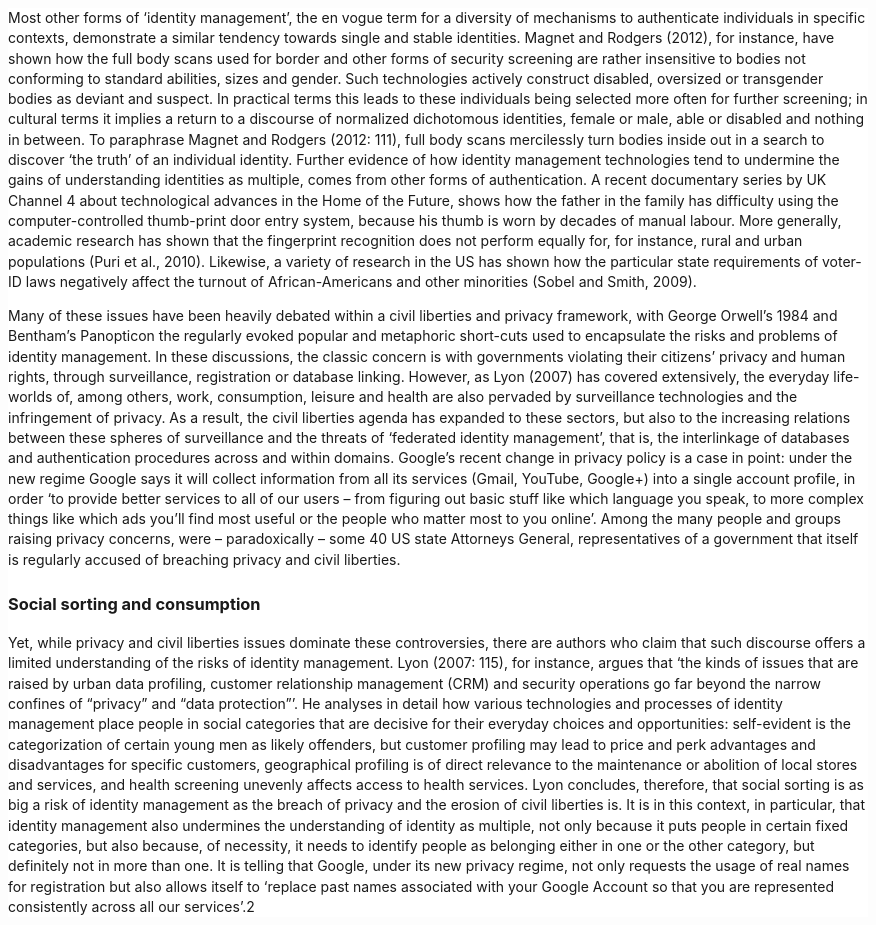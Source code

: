 <p>Most other forms of ‘identity management’, the en vogue term for a diversity of mechanisms to authenticate individuals in specific contexts, demonstrate a similar tendency towards single and stable identities. Magnet and Rodgers (2012), for instance, have shown how the full body scans used for border and other forms of security screening are rather insensitive to bodies not conforming to standard abilities, sizes and gender. Such technologies actively construct disabled, oversized or transgender bodies as deviant and suspect. In practical terms this leads to these individuals being selected more often for further screening; in cultural terms it implies a return to a discourse of normalized dichotomous identities, female or male, able or disabled and nothing in between. To paraphrase Magnet and Rodgers (2012: 111), full body scans mercilessly turn bodies inside out in a search to discover ‘the truth’ of an individual identity. Further evidence of how identity management technologies tend to undermine the gains of understanding identities as multiple, comes from other forms of authentication. A recent documentary series by UK Channel 4 about technological advances in the Home of the Future, shows how the father in the family has difficulty using the computer-controlled thumb-print door entry system, because his thumb is worn by decades of manual labour. More generally, academic research has shown that the fingerprint recognition does not perform equally for, for instance, rural and urban populations (Puri et al., 2010). Likewise, a variety of research in the US has shown how the particular state requirements of voter-ID laws negatively affect the turnout of African-Americans and other minorities (Sobel and Smith, 2009). </p>
<p>Many of these issues have been heavily debated within a civil liberties and privacy framework, with George Orwell’s 1984 and Bentham’s Panopticon the regularly evoked popular and metaphoric short-cuts used to encapsulate the risks and problems of identity management. In these discussions, the classic concern is with governments violating their citizens’ privacy and human rights, through surveillance, registration or database linking. However, as Lyon (2007) has covered extensively, the everyday life-worlds of, among others, work, consumption, leisure and health are also pervaded by surveillance technologies and the infringement of privacy. As a result, the civil liberties agenda has expanded to these sectors, but also to the increasing relations between these spheres of surveillance and the threats of ‘federated identity management’, that is, the interlinkage of databases and authentication procedures across and within domains. Google’s recent change in privacy policy is a case in point: under the new regime Google says it will collect information from all its services (Gmail, YouTube, Google+) into a single account profile, in order ‘to provide better services to all of our users – from figuring out basic stuff like which language you speak, to more complex things like which ads you’ll find most useful or the people who matter most to you online’. Among the many people and groups raising privacy concerns, were – paradoxically – some 40 US state Attorneys General, representatives of a government that itself is regularly accused of breaching privacy and civil liberties. </p>
<h3 id="social-sorting-and-consumption">Social sorting and consumption</h3>
<p>Yet, while privacy and civil liberties issues dominate these controversies, there are authors who claim that such discourse offers a limited understanding of the risks of identity management. Lyon (2007: 115), for instance, argues that ‘the kinds of issues that are raised by urban data profiling, customer relationship management (CRM) and security operations go far beyond the narrow confines of “privacy” and “data protection”’. He analyses in detail how various technologies and processes of identity management place people in social categories that are decisive for their everyday choices and opportunities: self-evident is the categorization of certain young men as likely offenders, but customer profiling may lead to price and perk advantages and disadvantages for specific customers, geographical profiling is of direct relevance to the maintenance or abolition of local stores and services, and health screening unevenly affects access to health services. Lyon concludes, therefore, that social sorting is as big a risk of identity management as the breach of privacy and the erosion of civil liberties is. It is in this context, in particular, that identity management also undermines the understanding of identity as multiple, not only because it puts people in certain fixed categories, but also because, of necessity, it needs to identify people as belonging either in one or the other category, but definitely not in more than one. It is telling that Google, under its new privacy regime, not only requests the usage of real names for registration but also allows itself to ‘replace past names associated with your Google Account so that you are represented consistently across all our services’.2 </p>
